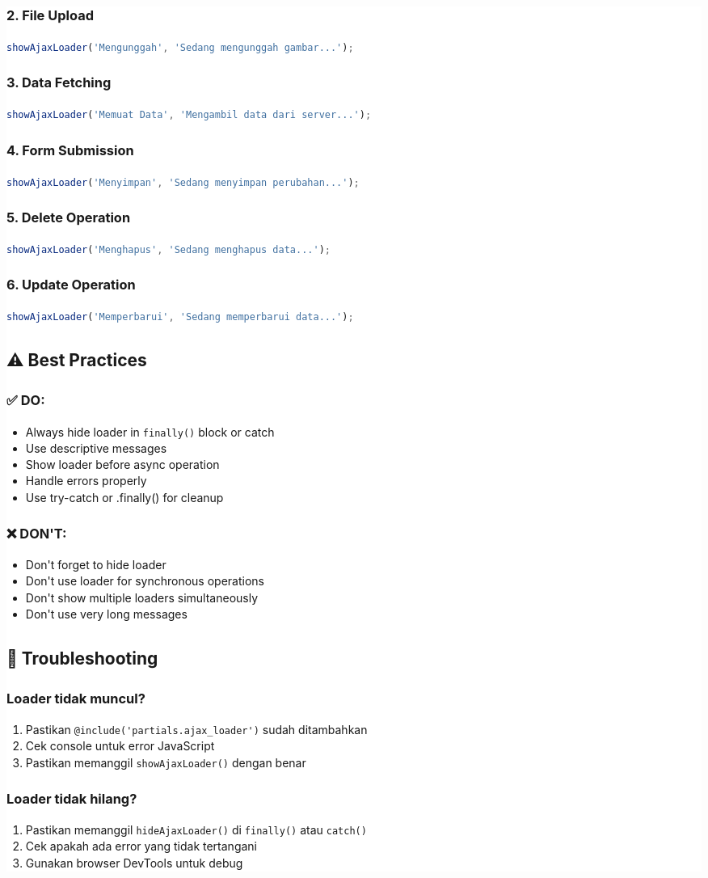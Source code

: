 ### 2. File Upload
```javascript
showAjaxLoader('Mengunggah', 'Sedang mengunggah gambar...');
```

### 3. Data Fetching
```javascript
showAjaxLoader('Memuat Data', 'Mengambil data dari server...');
```

### 4. Form Submission
```javascript
showAjaxLoader('Menyimpan', 'Sedang menyimpan perubahan...');
```

### 5. Delete Operation
```javascript
showAjaxLoader('Menghapus', 'Sedang menghapus data...');
```

### 6. Update Operation
```javascript
showAjaxLoader('Memperbarui', 'Sedang memperbarui data...');
```

## ⚠️ Best Practices

### ✅ DO:
- Always hide loader in `finally()` block or catch
- Use descriptive messages
- Show loader before async operation
- Handle errors properly
- Use try-catch or .finally() for cleanup

### ❌ DON'T:
- Don't forget to hide loader
- Don't use loader for synchronous operations
- Don't show multiple loaders simultaneously
- Don't use very long messages

## 🐛 Troubleshooting

### Loader tidak muncul?
1. Pastikan `@include('partials.ajax_loader')` sudah ditambahkan
2. Cek console untuk error JavaScript
3. Pastikan memanggil `showAjaxLoader()` dengan benar

### Loader tidak hilang?
1. Pastikan memanggil `hideAjaxLoader()` di `finally()` atau `catch()`
2. Cek apakah ada error yang tidak tertangani
3. Gunakan browser DevTools untuk debug
